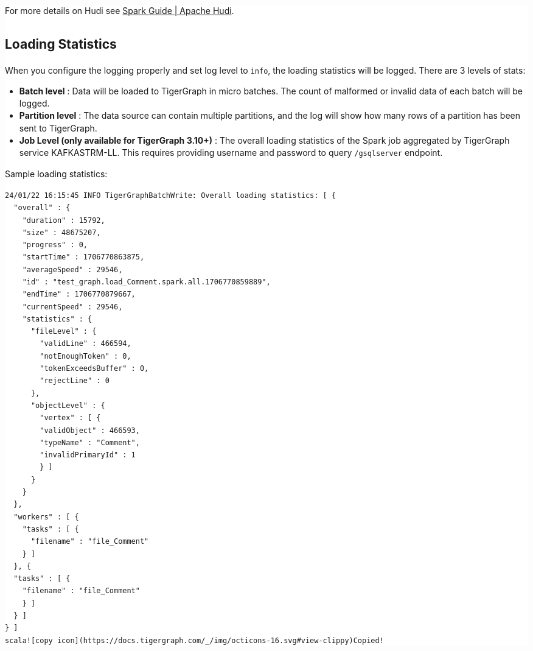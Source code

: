 For more details on Hudi see [Spark Guide | Apache Hudi](https://hudi.apache.org/docs/quick-start-guide/).
## [](https://docs.tigergraph.com/tigergraph-server/4.2/data-loading/load-from-spark-dataframe#_loading_statistics)Loading Statistics
When you configure the logging properly and set log level to `info`, the loading statistics will be logged.
There are 3 levels of stats:
  * **Batch level** : Data will be loaded to TigerGraph in micro batches. The count of malformed or invalid data of each batch will be logged.
  * **Partition level** : The data source can contain multiple partitions, and the log will show how many rows of a partition has been sent to TigerGraph.
  * **Job Level (only available for TigerGraph 3.10+)** : The overall loading statistics of the Spark job aggregated by TigerGraph service KAFKASTRM-LL. This requires providing username and password to query `/gsqlserver` endpoint.


Sample loading statistics:
```
24/01/22 16:15:45 INFO TigerGraphBatchWrite: Overall loading statistics: [ {
  "overall" : {
    "duration" : 15792,
    "size" : 48675207,
    "progress" : 0,
    "startTime" : 1706770863875,
    "averageSpeed" : 29546,
    "id" : "test_graph.load_Comment.spark.all.1706770859889",
    "endTime" : 1706770879667,
    "currentSpeed" : 29546,
    "statistics" : {
      "fileLevel" : {
        "validLine" : 466594,
        "notEnoughToken" : 0,
        "tokenExceedsBuffer" : 0,
        "rejectLine" : 0
      },
      "objectLevel" : {
        "vertex" : [ {
        "validObject" : 466593,
        "typeName" : "Comment",
        "invalidPrimaryId" : 1
        } ]
      }
    }
  },
  "workers" : [ {
    "tasks" : [ {
      "filename" : "file_Comment"
    } ]
  }, {
  "tasks" : [ {
    "filename" : "file_Comment"
    } ]
  } ]
} ]
scala![copy icon](https://docs.tigergraph.com/_/img/octicons-16.svg#view-clippy)Copied!

```
